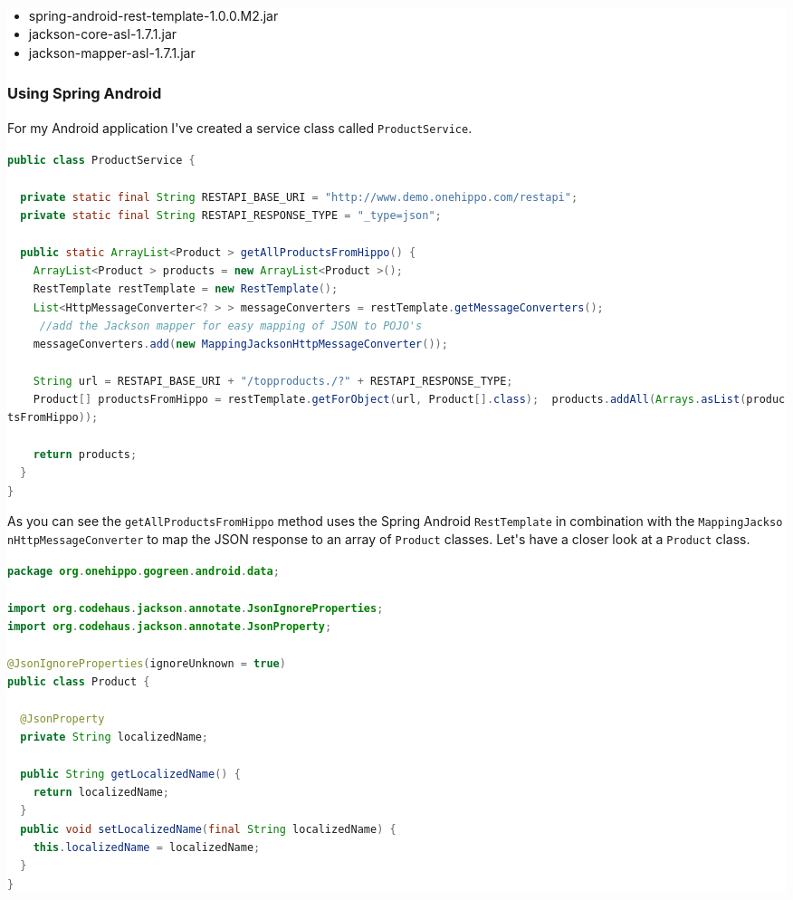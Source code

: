 <ul><li>spring-android-rest-template-1.0.0.M2.jar</li><li>jackson-core-asl-1.7.1.jar</li><li>jackson-mapper-asl-1.7.1.jar</li></ul>

### Using Spring Android

For my Android application I've created a service class called `ProductService`.

``` java
public class ProductService {

  private static final String RESTAPI_BASE_URI = "http://www.demo.onehippo.com/restapi";
  private static final String RESTAPI_RESPONSE_TYPE = "_type=json";

  public static ArrayList<Product > getAllProductsFromHippo() {
    ArrayList<Product > products = new ArrayList<Product >();  
    RestTemplate restTemplate = new RestTemplate();    
    List<HttpMessageConverter<? > > messageConverters = restTemplate.getMessageConverters();
     //add the Jackson mapper for easy mapping of JSON to POJO's  
    messageConverters.add(new MappingJacksonHttpMessageConverter());  

    String url = RESTAPI_BASE_URI + "/topproducts./?" + RESTAPI_RESPONSE_TYPE;  
    Product[] productsFromHippo = restTemplate.getForObject(url, Product[].class);  products.addAll(Arrays.asList(productsFromHippo));

    return products;
  }
}
```
As you can see the `getAllProductsFromHippo` method uses the Spring Android `RestTemplate` in combination with the `MappingJacksonHttpMessageConverter` to map the JSON response to an array of `Product` classes. Let's have a closer look at a `Product` class.

``` java
package org.onehippo.gogreen.android.data;

import org.codehaus.jackson.annotate.JsonIgnoreProperties;
import org.codehaus.jackson.annotate.JsonProperty;

@JsonIgnoreProperties(ignoreUnknown = true)
public class Product {

  @JsonProperty
  private String localizedName;

  public String getLocalizedName() {    
    return localizedName;
  }
  public void setLocalizedName(final String localizedName) {    
    this.localizedName = localizedName;
  }
}
```
